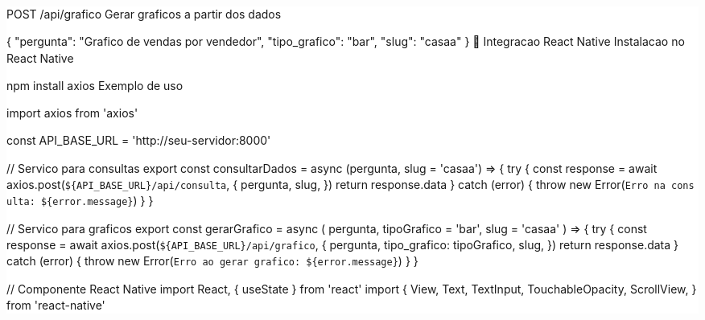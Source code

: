 POST /api/grafico
Gerar graficos a partir dos dados

{
"pergunta": "Grafico de vendas por vendedor",
"tipo_grafico": "bar",
"slug": "casaa"
}
📱 Integracao React Native
Instalacao no React Native

npm install axios
Exemplo de uso

import axios from 'axios'

const API_BASE_URL = 'http://seu-servidor:8000'

// Servico para consultas
export const consultarDados = async (pergunta, slug = 'casaa') => {
try {
const response = await axios.post(`${API_BASE_URL}/api/consulta`, {
pergunta,
slug,
})
return response.data
} catch (error) {
throw new Error(`Erro na consulta: ${error.message}`)
}
}

// Servico para graficos
export const gerarGrafico = async (
pergunta,
tipoGrafico = 'bar',
slug = 'casaa'
) => {
try {
const response = await axios.post(`${API_BASE_URL}/api/grafico`, {
pergunta,
tipo_grafico: tipoGrafico,
slug,
})
return response.data
} catch (error) {
throw new Error(`Erro ao gerar grafico: ${error.message}`)
}
}

// Componente React Native
import React, { useState } from 'react'
import {
View,
Text,
TextInput,
TouchableOpacity,
ScrollView,
} from 'react-native'

